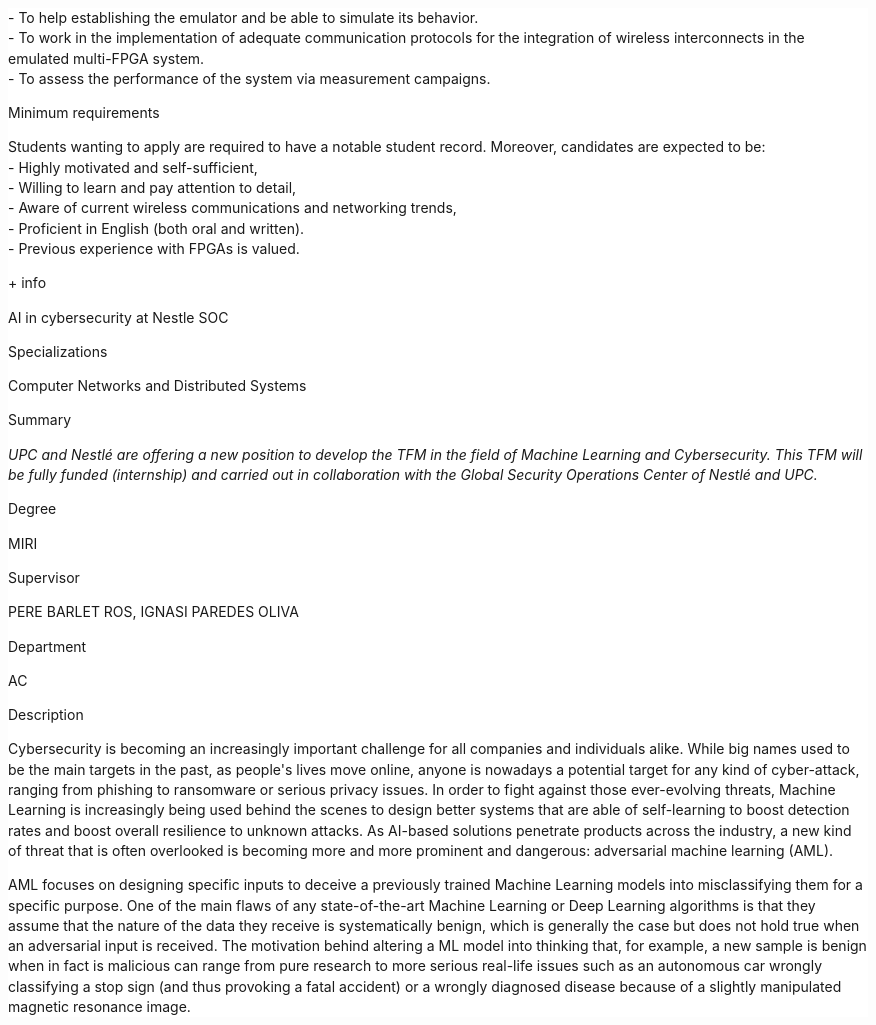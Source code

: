 \- To help establishing the emulator and be able to simulate its behavior.  
\- To work in the implementation of adequate communication protocols for the
integration of wireless interconnects in the emulated multi-FPGA system.  
\- To assess the performance of the system via measurement campaigns.  
  

Minimum requirements

Students wanting to apply are required to have a notable student record.
Moreover, candidates are expected to be:  
\- Highly motivated and self-sufficient,  
\- Willing to learn and pay attention to detail,  
\- Aware of current wireless communications and networking trends,  
\- Proficient in English (both oral and written).  
\- Previous experience with FPGAs is valued.

\+ info

AI in cybersecurity at Nestle SOC

Specializations

Computer Networks and Distributed Systems

Summary

_UPC and Nestlé are offering a new position to develop the TFM in the field of
Machine Learning and Cybersecurity. This TFM will be fully funded (internship)
and carried out in collaboration with the Global Security Operations Center of
Nestlé and UPC._

Degree

MIRI

Supervisor

PERE BARLET ROS, IGNASI PAREDES OLIVA

Department

AC

Description

Cybersecurity is becoming an increasingly important challenge for all
companies and individuals alike. While big names used to be the main targets
in the past, as people's lives move online, anyone is nowadays a potential
target for any kind of cyber-attack, ranging from phishing to ransomware or
serious privacy issues. In order to fight against those ever-evolving threats,
Machine Learning is increasingly being used behind the scenes to design better
systems that are able of self-learning to boost detection rates and boost
overall resilience to unknown attacks. As AI-based solutions penetrate
products across the industry, a new kind of threat that is often overlooked is
becoming more and more prominent and dangerous: adversarial machine learning
(AML).  
  
AML focuses on designing specific inputs to deceive a previously trained
Machine Learning models into misclassifying them for a specific purpose. One
of the main flaws of any state-of-the-art Machine Learning or Deep Learning
algorithms is that they assume that the nature of the data they receive is
systematically benign, which is generally the case but does not hold true when
an adversarial input is received. The motivation behind altering a ML model
into thinking that, for example, a new sample is benign when in fact is
malicious can range from pure research to more serious real-life issues such
as an autonomous car wrongly classifying a stop sign (and thus provoking a
fatal accident) or a wrongly diagnosed disease because of a slightly
manipulated magnetic resonance image.  
  